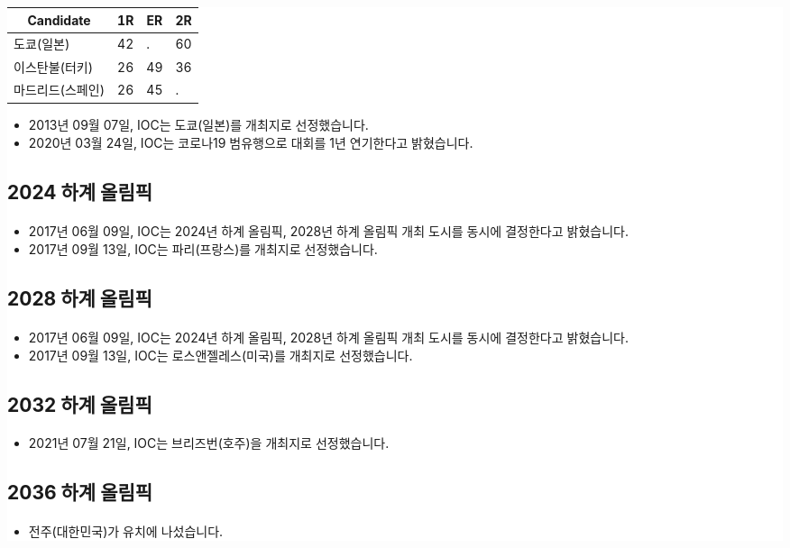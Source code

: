 <html>
    <head>
        <meta charset="UTF-8">
    </head>
    <body>
        <table>
            <thead>
                <tr class="header-row">
                    <th class="col-Candidate-70">Candidate</th>
                    <th class="col-Round-10">1R</th>
                    <th class="col-Round-10">ER</th>
                    <th class="col-Round-10">2R</th>
                </tr>
            </thead>
            <tbody>
                <tr>
                    <td><span class="foreign-host">도쿄(일본)</span></td>
                    <td><span class="foreign-host2">42</span></td>
                    <td>.</td>
                    <td><span class="foreign-host2">60</span></td>
                </tr>
                <tr>
                    <td>이스탄불(터키)</td>
                    <td>26</td>
                    <td><span class="foreign-host1">49</span></td>
                    <td>36</td>
                </tr>
                <tr>
                    <td>마드리드(스페인)</td>
                    <td>26</td>
                    <td>45</td>
                    <td>.</td>
                </tr>
            </tbody>
        </table>
    </body>
</html>

* 2013년 09월 07일, IOC는 <span class="foreign-host">도쿄(일본)</span>를 개최지로 선정했습니다.
* 2020년 03월 24일, IOC는 코로나19 범유행으로 대회를 1년 연기한다고 밝혔습니다.

## 2024 하계 올림픽
* 2017년 06월 09일, IOC는 2024년 하계 올림픽, 2028년 하계 올림픽 개최 도시를 동시에 결정한다고 밝혔습니다.
* 2017년 09월 13일, IOC는 <span class="foreign-host">파리(프랑스)</span>를 개최지로 선정했습니다.

## 2028 하계 올림픽
* 2017년 06월 09일, IOC는 2024년 하계 올림픽, 2028년 하계 올림픽 개최 도시를 동시에 결정한다고 밝혔습니다.
* 2017년 09월 13일, IOC는 <span class="foreign-host">로스앤젤레스(미국)</span>를 개최지로 선정했습니다.

## 2032 하계 올림픽
* 2021년 07월 21일, IOC는 <span class="foreign-host">브리즈번(호주)</span>을 개최지로 선정했습니다.

## 2036 하계 올림픽
* 전주(대한민국)가 유치에 나섰습니다.
